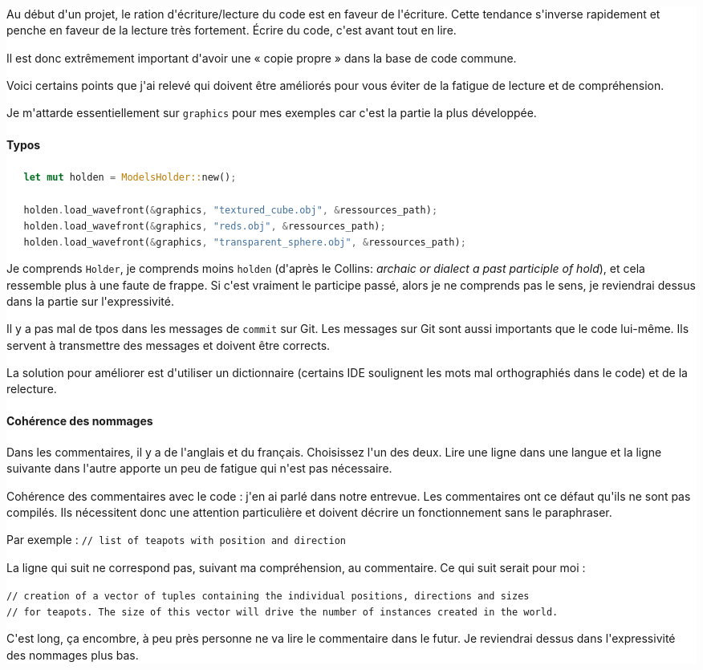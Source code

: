 Au début d'un projet, le ration d'écriture/lecture du code est en faveur de l'écriture.
Cette tendance s'inverse rapidement et penche en faveur de la lecture très fortement.
Écrire du code, c'est avant tout en lire.

 Il est donc extrêmement important d'avoir une « copie propre » dans la base de code
 commune.

 Voici certains points que j'ai relevé qui doivent être améliorés pour vous éviter de la
 fatigue de lecture et de compréhension.

 Je m'attarde essentiellement sur `graphics` pour mes exemples car c'est la partie la plus développée.

 #### Typos

 ```rust
    let mut holden = ModelsHolder::new();

    holden.load_wavefront(&graphics, "textured_cube.obj", &ressources_path);
    holden.load_wavefront(&graphics, "reds.obj", &ressources_path);
    holden.load_wavefront(&graphics, "transparent_sphere.obj", &ressources_path);

```

Je comprends `Holder`, je comprends moins `holden`
(d'après le Collins: *archaic or dialect a past participle of hold*),
et cela ressemble plus à une faute de frappe. Si c'est vraiment le participe passé,
alors je ne comprends pas le sens, je reviendrai dessus dans la partie sur l'expressivité.

Il y a pas mal de tpos dans les messages de `commit` sur Git. Les messages sur Git sont
aussi importants que le code lui-même. Ils servent à transmettre des messages et doivent
être corrects.

La solution pour améliorer est d'utiliser un dictionnaire (certains IDE soulignent les
mots mal orthographiés dans le code) et de la relecture.

#### Cohérence des nommages

Dans les commentaires, il y a de l'anglais et du français. Choisissez l'un des deux.
Lire une ligne dans une langue et la ligne suivante dans l'autre apporte un peu de
fatigue qui n'est pas nécessaire.

Cohérence des commentaires avec le code : j'en ai parlé dans notre entrevue. Les commentaires
ont ce défaut qu'ils ne sont pas compilés. Ils nécessitent donc une attention particulière
et doivent décrire un fonctionnement sans le paraphraser.

Par exemple : `// list of teapots with position and direction`

La ligne qui suit ne correspond pas, suivant ma compréhension, au commentaire. Ce qui
suit serait pour moi :

```
// creation of a vector of tuples containing the individual positions, directions and sizes
// for teapots. The size of this vector will drive the number of instances created in the world.
```


C'est long, ça encombre, à peu près personne ne va lire le commentaire dans le futur.
Je reviendrai dessus dans l'expressivité des nommages plus bas.
